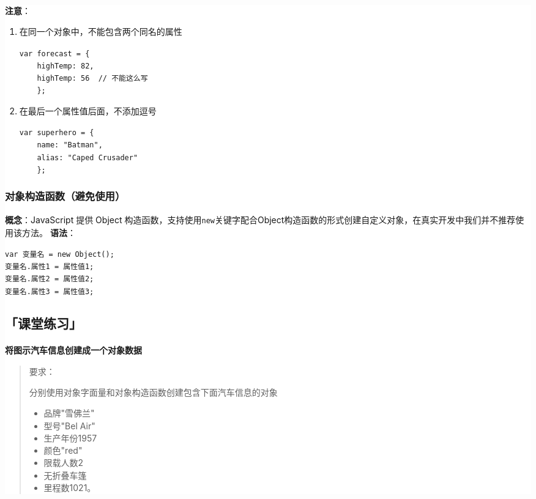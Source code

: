 



**注意**：

1. 在同一个对象中，不能包含两个同名的属性

	```
	var forecast = { 
	    highTemp: 82, 
	    highTemp: 56  // 不能这么写
	    };
	```

	

	

2. 在最后一个属性值后面，不添加逗号

	```
	var superhero = { 
	    name: "Batman", 
	    alias: "Caped Crusader" 
	    };
	```

	

	

### 对象构造函数（避免使用）

**概念**：JavaScript 提供 Object 构造函数，支持使用`new`关键字配合Object构造函数的形式创建自定义对象，在真实开发中我们并不推荐使用该方法。
**语法**：

```
var 变量名 = new Object(); 
变量名.属性1 = 属性值1;
变量名.属性2 = 属性值2;
变量名.属性3 = 属性值3;
```





## 「课堂练习」

**将图示汽车信息创建成一个对象数据**

> 要求：
>
> 分别使用对象字面量和对象构造函数创建包含下面汽车信息的对象
>
> - 品牌"雪佛兰"
> - 型号"Bel Air"
> - 生产年份1957
> - 颜色"red"
> - 限载人数2
> - 无折叠车篷
> - 里程数1021。
